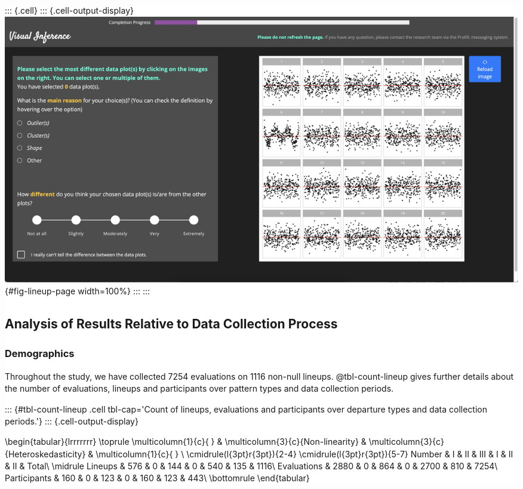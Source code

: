 ::: {.cell}
::: {.cell-output-display}
![The lineup page of the study website.](figures/lineup1.png){#fig-lineup-page width=100%}
:::
:::




## Analysis of Results Relative to Data Collection Process

### Demographics

Throughout the study, we have collected 7254 evaluations on 1116 non-null lineups. @tbl-count-lineup gives further details about the number of evaluations, lineups and participants over pattern types and data collection periods. 




::: {#tbl-count-lineup .cell tbl-cap='Count of lineups, evaluations and participants over departure types and data collection periods.'}
::: {.cell-output-display}

\begin{tabular}{lrrrrrrr}
\toprule
\multicolumn{1}{c}{ } & \multicolumn{3}{c}{Non-linearity} & \multicolumn{3}{c}{Heteroskedasticity} & \multicolumn{1}{c}{ } \\
\cmidrule(l{3pt}r{3pt}){2-4} \cmidrule(l{3pt}r{3pt}){5-7}
Number & I & II & III & I & II & II & Total\\
\midrule
Lineups & 576 & 0 & 144 & 0 & 540 & 135 & 1116\\
Evaluations & 2880 & 0 & 864 & 0 & 2700 & 810 & 7254\\
Participants & 160 & 0 & 123 & 0 & 160 & 123 & 443\\
\bottomrule
\end{tabular}
